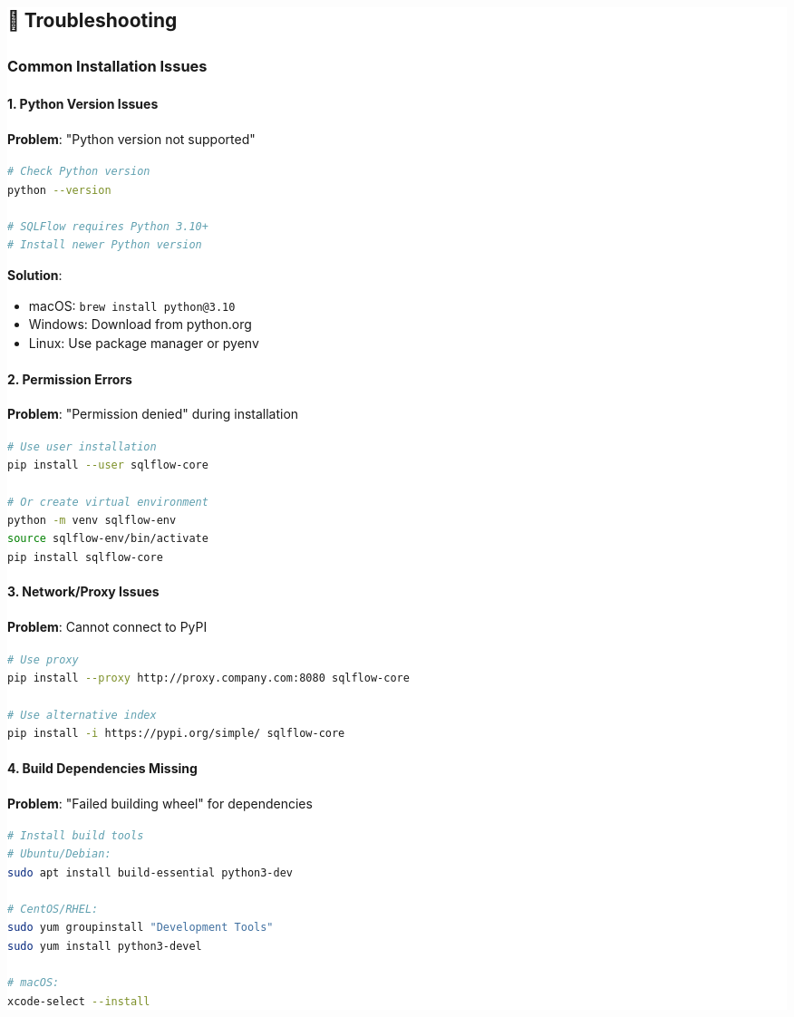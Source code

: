 ## 🚨 Troubleshooting

### Common Installation Issues

#### 1. Python Version Issues

**Problem**: "Python version not supported"
```bash
# Check Python version
python --version

# SQLFlow requires Python 3.10+
# Install newer Python version
```

**Solution**:
- macOS: `brew install python@3.10`
- Windows: Download from python.org
- Linux: Use package manager or pyenv

#### 2. Permission Errors

**Problem**: "Permission denied" during installation
```bash
# Use user installation
pip install --user sqlflow-core

# Or create virtual environment
python -m venv sqlflow-env
source sqlflow-env/bin/activate
pip install sqlflow-core
```

#### 3. Network/Proxy Issues

**Problem**: Cannot connect to PyPI
```bash
# Use proxy
pip install --proxy http://proxy.company.com:8080 sqlflow-core

# Use alternative index
pip install -i https://pypi.org/simple/ sqlflow-core
```

#### 4. Build Dependencies Missing

**Problem**: "Failed building wheel" for dependencies
```bash
# Install build tools
# Ubuntu/Debian:
sudo apt install build-essential python3-dev

# CentOS/RHEL:
sudo yum groupinstall "Development Tools"
sudo yum install python3-devel

# macOS:
xcode-select --install
```
